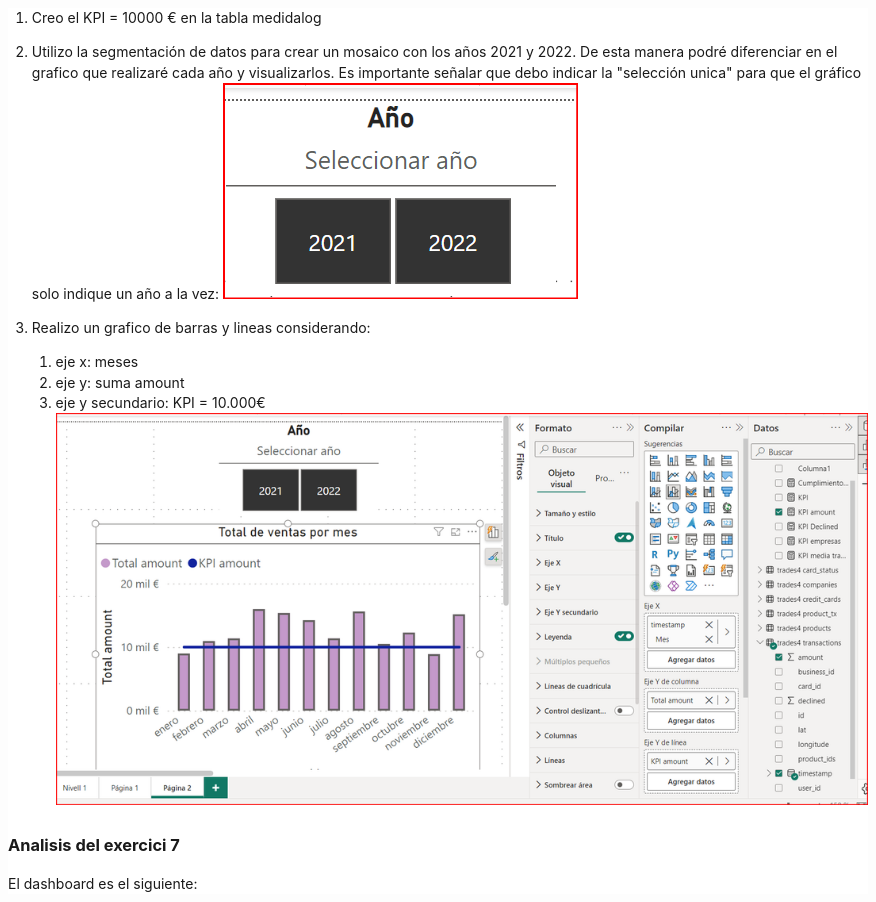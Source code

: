 1. Creo el KPI = 10000 € en la tabla medidalog
2. Utilizo la segmentación de datos para crear un mosaico con los años 2021 y 2022. De esta manera podré diferenciar en el grafico que realizaré cada año y visualizarlos. Es importante señalar que debo indicar la "selección unica" para que el gráfico solo indique un año a la vez:
![517a](files_5/517a.png)

3. Realizo un grafico de barras y lineas considerando:
   1. eje x: meses
   2. eje y: suma amount
   3. eje y secundario: KPI = 10.000€
![517b](files_5/517b.png)


### Analisis del exercici 7

El dashboard es el siguiente: 